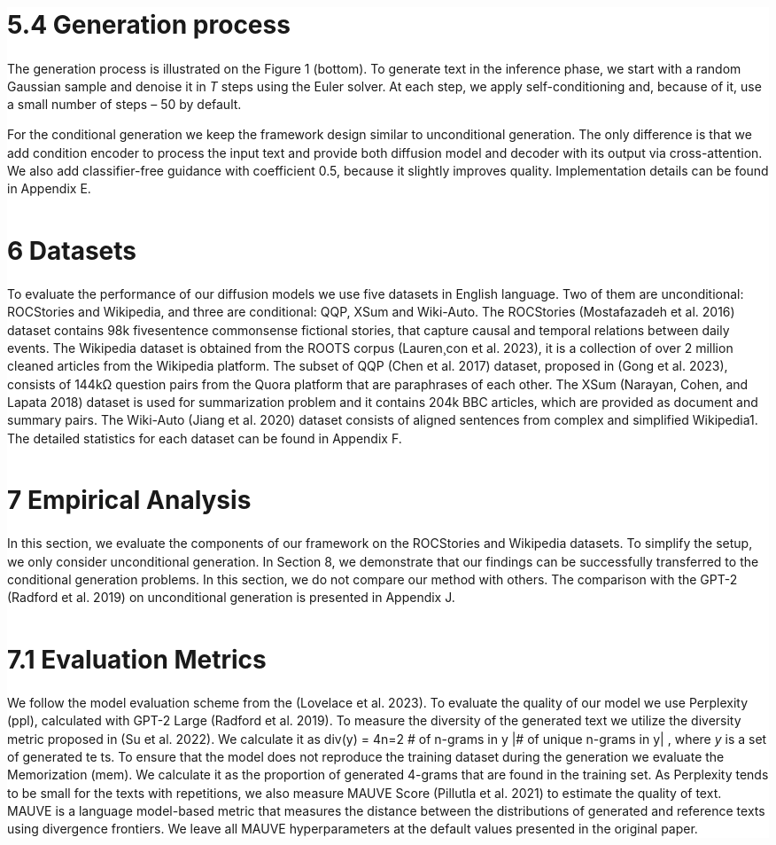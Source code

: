 # 5.4 Generation process

The generation process is illustrated on the Figure 1 (bottom). To generate text in the inference phase, we start with a random Gaussian sample and denoise it in $T$ steps using the Euler solver. At each step, we apply self-conditioning and, because of it, use a small number of steps – 50 by default.

For the conditional generation we keep the framework design similar to unconditional generation. The only difference is that we add condition encoder to process the input text and provide both diffusion model and decoder with its output via cross-attention. We also add classifier-free guidance with coefficient 0.5, because it slightly improves quality. Implementation details can be found in Appendix E.

# 6 Datasets

To evaluate the performance of our diffusion models we use five datasets in English language. Two of them are unconditional: ROCStories and Wikipedia, and three are conditional: QQP, XSum and Wiki-Auto. The ROCStories (Mostafazadeh et al. 2016) dataset contains 98k fivesentence commonsense fictional stories, that capture causal and temporal relations between daily events. The Wikipedia dataset is obtained from the ROOTS corpus (Lauren¸con et al. 2023), it is a collection of over 2 million cleaned articles from the Wikipedia platform. The subset of QQP (Chen et al. 2017) dataset, proposed in (Gong et al. 2023), consists of $1 4 4 \mathrm { k \Omega }$ question pairs from the Quora platform that are paraphrases of each other. The XSum (Narayan, Cohen, and Lapata 2018) dataset is used for summarization problem and it contains 204k BBC articles, which are provided as document and summary pairs. The Wiki-Auto (Jiang et al. 2020) dataset consists of aligned sentences from complex and simplified Wikipedia1. The detailed statistics for each dataset can be found in Appendix F.

# 7 Empirical Analysis

In this section, we evaluate the components of our framework on the ROCStories and Wikipedia datasets. To simplify the setup, we only consider unconditional generation. In Section 8, we demonstrate that our findings can be successfully transferred to the conditional generation problems. In this section, we do not compare our method with others. The comparison with the GPT-2 (Radford et al. 2019) on unconditional generation is presented in Appendix J.

# 7.1 Evaluation Metrics

We follow the model evaluation scheme from the (Lovelace et al. 2023). To evaluate the quality of our model we use Perplexity (ppl), calculated with GPT-2 Large (Radford et al. 2019). To measure the diversity of the generated text we utilize the diversity metric proposed in (Su et al. 2022). We calculate it as div(y) = 4n=2 # of n-grams in y |# of unique n-grams in y| , where $y$ is a set of generated te ts. To ensure that the model does not reproduce the training dataset during the generation we evaluate the Memorization (mem). We calculate it as the proportion of generated 4-grams that are found in the training set. As Perplexity tends to be small for the texts with repetitions, we also measure MAUVE Score (Pillutla et al. 2021) to estimate the quality of text. MAUVE is a language model-based metric that measures the distance between the distributions of generated and reference texts using divergence frontiers. We leave all MAUVE hyperparameters at the default values presented in the original paper.

